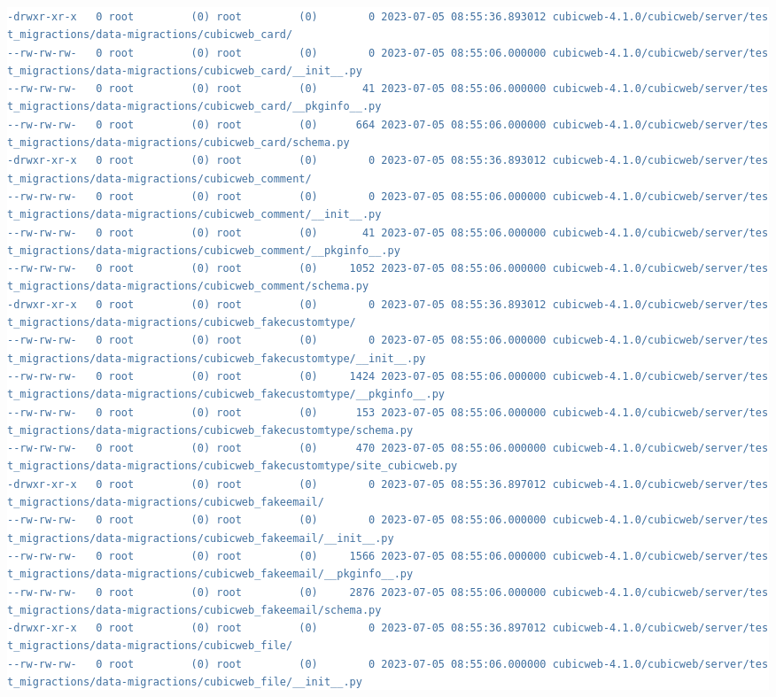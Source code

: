 ```diff
-drwxr-xr-x   0 root         (0) root         (0)        0 2023-07-05 08:55:36.893012 cubicweb-4.1.0/cubicweb/server/test_migractions/data-migractions/cubicweb_card/
--rw-rw-rw-   0 root         (0) root         (0)        0 2023-07-05 08:55:06.000000 cubicweb-4.1.0/cubicweb/server/test_migractions/data-migractions/cubicweb_card/__init__.py
--rw-rw-rw-   0 root         (0) root         (0)       41 2023-07-05 08:55:06.000000 cubicweb-4.1.0/cubicweb/server/test_migractions/data-migractions/cubicweb_card/__pkginfo__.py
--rw-rw-rw-   0 root         (0) root         (0)      664 2023-07-05 08:55:06.000000 cubicweb-4.1.0/cubicweb/server/test_migractions/data-migractions/cubicweb_card/schema.py
-drwxr-xr-x   0 root         (0) root         (0)        0 2023-07-05 08:55:36.893012 cubicweb-4.1.0/cubicweb/server/test_migractions/data-migractions/cubicweb_comment/
--rw-rw-rw-   0 root         (0) root         (0)        0 2023-07-05 08:55:06.000000 cubicweb-4.1.0/cubicweb/server/test_migractions/data-migractions/cubicweb_comment/__init__.py
--rw-rw-rw-   0 root         (0) root         (0)       41 2023-07-05 08:55:06.000000 cubicweb-4.1.0/cubicweb/server/test_migractions/data-migractions/cubicweb_comment/__pkginfo__.py
--rw-rw-rw-   0 root         (0) root         (0)     1052 2023-07-05 08:55:06.000000 cubicweb-4.1.0/cubicweb/server/test_migractions/data-migractions/cubicweb_comment/schema.py
-drwxr-xr-x   0 root         (0) root         (0)        0 2023-07-05 08:55:36.893012 cubicweb-4.1.0/cubicweb/server/test_migractions/data-migractions/cubicweb_fakecustomtype/
--rw-rw-rw-   0 root         (0) root         (0)        0 2023-07-05 08:55:06.000000 cubicweb-4.1.0/cubicweb/server/test_migractions/data-migractions/cubicweb_fakecustomtype/__init__.py
--rw-rw-rw-   0 root         (0) root         (0)     1424 2023-07-05 08:55:06.000000 cubicweb-4.1.0/cubicweb/server/test_migractions/data-migractions/cubicweb_fakecustomtype/__pkginfo__.py
--rw-rw-rw-   0 root         (0) root         (0)      153 2023-07-05 08:55:06.000000 cubicweb-4.1.0/cubicweb/server/test_migractions/data-migractions/cubicweb_fakecustomtype/schema.py
--rw-rw-rw-   0 root         (0) root         (0)      470 2023-07-05 08:55:06.000000 cubicweb-4.1.0/cubicweb/server/test_migractions/data-migractions/cubicweb_fakecustomtype/site_cubicweb.py
-drwxr-xr-x   0 root         (0) root         (0)        0 2023-07-05 08:55:36.897012 cubicweb-4.1.0/cubicweb/server/test_migractions/data-migractions/cubicweb_fakeemail/
--rw-rw-rw-   0 root         (0) root         (0)        0 2023-07-05 08:55:06.000000 cubicweb-4.1.0/cubicweb/server/test_migractions/data-migractions/cubicweb_fakeemail/__init__.py
--rw-rw-rw-   0 root         (0) root         (0)     1566 2023-07-05 08:55:06.000000 cubicweb-4.1.0/cubicweb/server/test_migractions/data-migractions/cubicweb_fakeemail/__pkginfo__.py
--rw-rw-rw-   0 root         (0) root         (0)     2876 2023-07-05 08:55:06.000000 cubicweb-4.1.0/cubicweb/server/test_migractions/data-migractions/cubicweb_fakeemail/schema.py
-drwxr-xr-x   0 root         (0) root         (0)        0 2023-07-05 08:55:36.897012 cubicweb-4.1.0/cubicweb/server/test_migractions/data-migractions/cubicweb_file/
--rw-rw-rw-   0 root         (0) root         (0)        0 2023-07-05 08:55:06.000000 cubicweb-4.1.0/cubicweb/server/test_migractions/data-migractions/cubicweb_file/__init__.py
